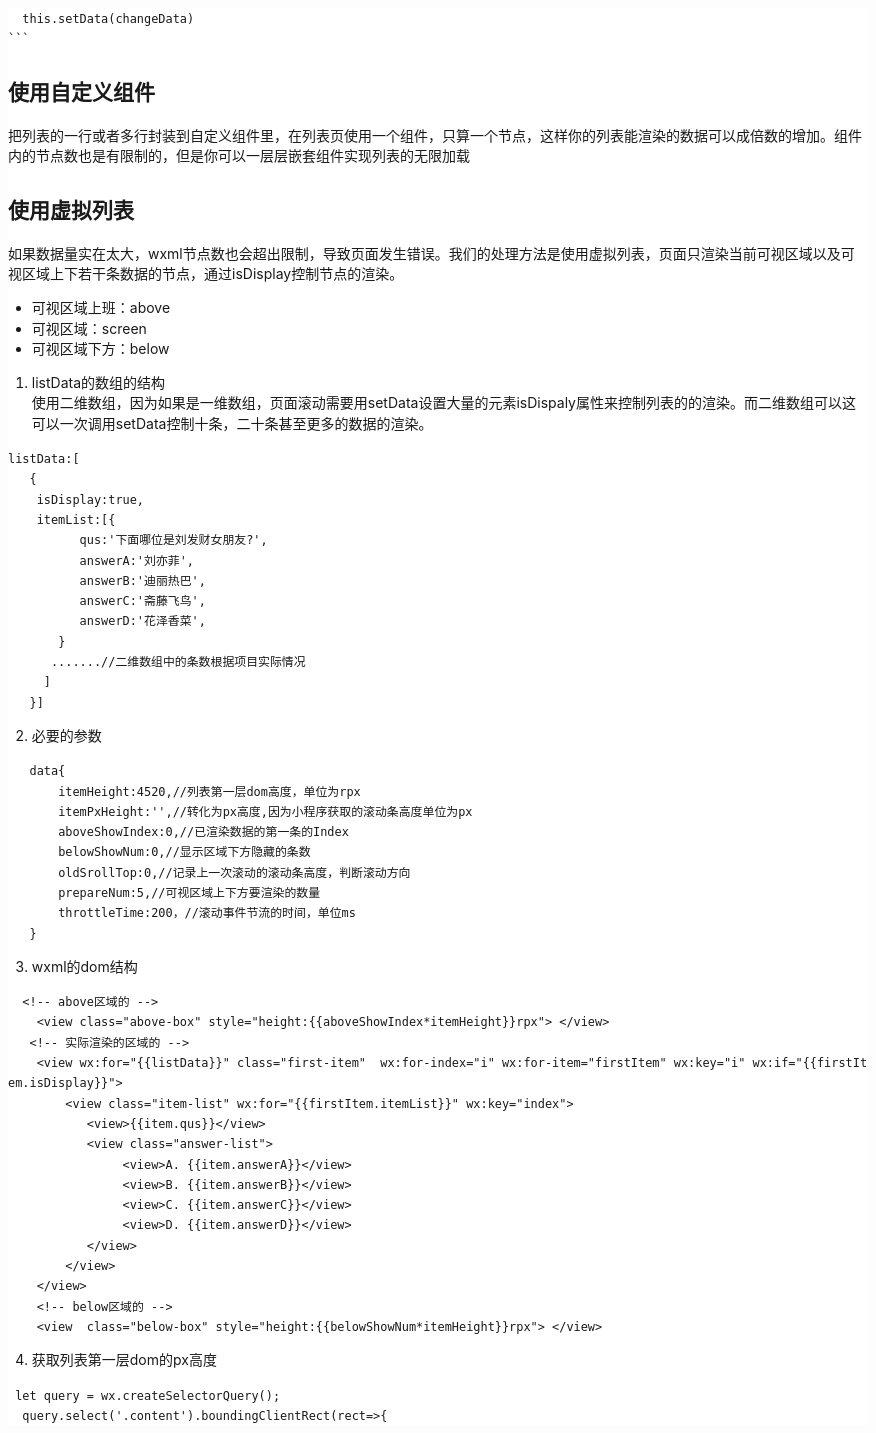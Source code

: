       this.setData(changeData)
    ```

## 使用自定义组件
把列表的一行或者多行封装到自定义组件里，在列表页使用一个组件，只算一个节点，这样你的列表能渲染的数据可以成倍数的增加。组件内的节点数也是有限制的，但是你可以一层层嵌套组件实现列表的无限加载
## 使用虚拟列表
如果数据量实在太大，wxml节点数也会超出限制，导致页面发生错误。我们的处理方法是使用虚拟列表，页面只渲染当前可视区域以及可视区域上下若干条数据的节点，通过isDisplay控制节点的渲染。  
- 可视区域上班：above
- 可视区域：screen
- 可视区域下方：below

1. listData的数组的结构  
使用二维数组，因为如果是一维数组，页面滚动需要用setData设置大量的元素isDispaly属性来控制列表的的渲染。而二维数组可以这可以一次调用setData控制十条，二十条甚至更多的数据的渲染。
```
listData:[
   {
    isDisplay:true,
    itemList:[{
          qus:'下面哪位是刘发财女朋友?',
          answerA:'刘亦菲',
          answerB:'迪丽热巴',
          answerC:'斋藤飞鸟',
          answerD:'花泽香菜',
       }
      .......//二维数组中的条数根据项目实际情况
     ]
   }]
```
2. 必要的参数
``` 
   data{
       itemHeight:4520,//列表第一层dom高度，单位为rpx
       itemPxHeight:'',//转化为px高度,因为小程序获取的滚动条高度单位为px
       aboveShowIndex:0,//已渲染数据的第一条的Index
       belowShowNum:0,//显示区域下方隐藏的条数
       oldSrollTop:0,//记录上一次滚动的滚动条高度，判断滚动方向
       prepareNum:5,//可视区域上下方要渲染的数量
       throttleTime:200，//滚动事件节流的时间，单位ms
   }
```
3. wxml的dom结构
``` 
  <!-- above区域的 -->
    <view class="above-box" style="height:{{aboveShowIndex*itemHeight}}rpx"> </view>
   <!-- 实际渲染的区域的 -->
    <view wx:for="{{listData}}" class="first-item"  wx:for-index="i" wx:for-item="firstItem" wx:key="i" wx:if="{{firstItem.isDisplay}}">
        <view class="item-list" wx:for="{{firstItem.itemList}}" wx:key="index">
           <view>{{item.qus}}</view>
           <view class="answer-list">
                <view>A. {{item.answerA}}</view>
                <view>B. {{item.answerB}}</view>
                <view>C. {{item.answerC}}</view>
                <view>D. {{item.answerD}}</view>
           </view>
        </view>   
    </view>
    <!-- below区域的 -->
    <view  class="below-box" style="height:{{belowShowNum*itemHeight}}rpx"> </view>
```  
4. 获取列表第一层dom的px高度
``` 
 let query = wx.createSelectorQuery();
  query.select('.content').boundingClientRect(rect=>{
```